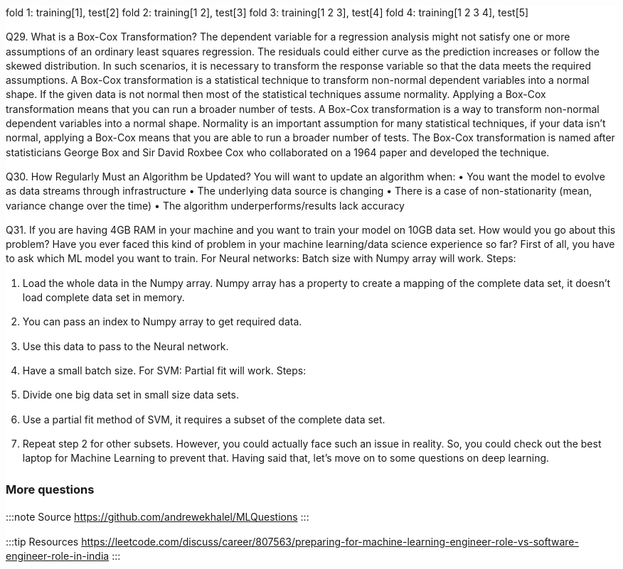 fold 1: training[1], test[2] fold 2: training[1 2], test[3]
fold 3: training[1 2 3], test[4]
fold 4: training[1 2 3 4], test[5]

Q29.	What is a Box-Cox Transformation?
The dependent variable for a regression analysis might not satisfy one or more assumptions of an ordinary least squares regression. The residuals could either curve as the prediction increases or follow the skewed distribution. In such scenarios, it is necessary to transform the response variable so that the data meets the required assumptions. A Box-Cox transformation is a statistical technique to transform non-normal dependent variables into a normal shape. If the given data is not normal then most of the statistical techniques assume normality. Applying a Box-Cox transformation means that you can run a broader number of tests.
A Box-Cox transformation is a way to transform non-normal dependent variables into a normal shape. Normality is an important assumption for many statistical techniques, if your data isn’t normal, applying a Box-Cox means that you are able to run a broader number of tests. The Box-Cox transformation is named after statisticians George Box and Sir David Roxbee Cox who collaborated on a 1964 paper and developed the technique.

Q30.	How Regularly Must an Algorithm be Updated?
You will want to update an algorithm when:
•	You want the model to evolve as data streams through infrastructure
•	The underlying data source is changing
•	There is a case of non-stationarity (mean, variance change over the time)
•	The algorithm underperforms/results lack accuracy

Q31.    If you are having 4GB RAM in your machine and you want to train your model on 10GB data set. How would you go about this problem? Have you ever faced this kind of problem in your machine learning/data science experience so far?
First of all, you have to ask which ML model you want to train.
For Neural networks: Batch size with Numpy array will work. Steps:
1.	Load the whole data in the Numpy array. Numpy array has a property to create a mapping of the complete data set, it doesn’t load complete data set in memory.
2.	You can pass an index to Numpy array to get required data.
3.	Use this data to pass to the Neural network.
4.	Have a small batch size.
For SVM: Partial fit will work. Steps:
1.	Divide one big data set in small size data sets.




 
2.	Use a partial fit method of SVM, it requires a subset of the complete data set.
3.	Repeat step 2 for other subsets.
However, you could actually face such an issue in reality. So, you could check out the best laptop for Machine Learning to prevent that. Having said that, let’s move on to some questions on deep learning.

### More questions

:::note Source
https://github.com/andrewekhalel/MLQuestions
:::

:::tip Resources
https://leetcode.com/discuss/career/807563/preparing-for-machine-learning-engineer-role-vs-software-engineer-role-in-india
:::
